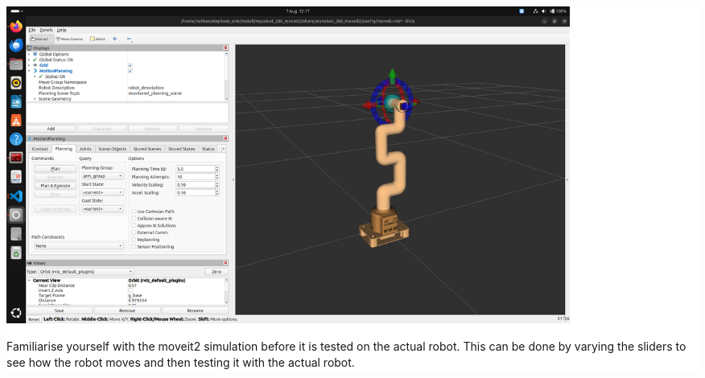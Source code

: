   <img src="documentation/image-4.png" alt="MoveIt2 Demo" width="700"/>
</p>

Familiarise yourself with the moveit2 simulation before it is tested on the actual robot. This can be done by varying the sliders to see how the robot moves and then testing it with the actual robot.

